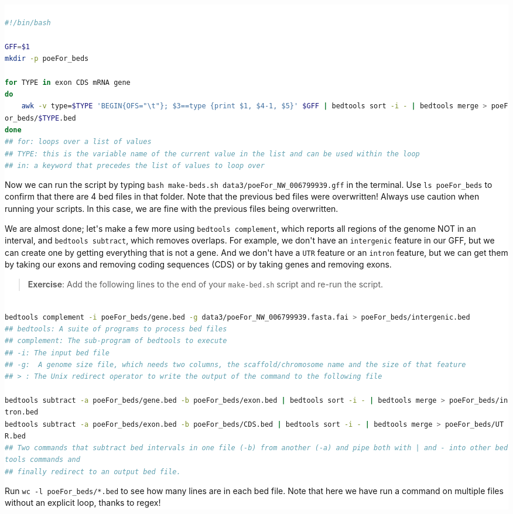 ```bash

#!/bin/bash

GFF=$1
mkdir -p poeFor_beds

for TYPE in exon CDS mRNA gene
do
    awk -v type=$TYPE 'BEGIN{OFS="\t"}; $3==type {print $1, $4-1, $5}' $GFF | bedtools sort -i - | bedtools merge > poeFor_beds/$TYPE.bed
done
## for: loops over a list of values
## TYPE: this is the variable name of the current value in the list and can be used within the loop
## in: a keyword that precedes the list of values to loop over

```

Now we can run the script by typing `bash make-beds.sh data3/poeFor_NW_006799939.gff` in the terminal. Use `ls poeFor_beds` to confirm that there are 4 bed files in that folder. Note that the previous bed files were overwritten! Always use caution when running your scripts. In this case, we are fine with the previous files being overwritten. 

We are almost done; let's make a few more using `bedtools complement`, which reports all regions of the genome NOT in an interval, and `bedtools subtract`, which removes overlaps. For example, we don't have an `intergenic` feature in our GFF, but we can create one by getting everything that is not a gene. And we don't have a `UTR` feature or an `intron` feature, but we can get them by taking our exons and removing coding sequences (CDS) or by taking genes and removing exons.

> **Exercise**: Add the following lines to the end of your `make-bed.sh` script and re-run the script. 

```bash

bedtools complement -i poeFor_beds/gene.bed -g data3/poeFor_NW_006799939.fasta.fai > poeFor_beds/intergenic.bed
## bedtools: A suite of programs to process bed files
## complement: The sub-program of bedtools to execute
## -i: The input bed file
## -g:  A genome size file, which needs two columns, the scaffold/chromosome name and the size of that feature
## > : The Unix redirect operator to write the output of the command to the following file

bedtools subtract -a poeFor_beds/gene.bed -b poeFor_beds/exon.bed | bedtools sort -i - | bedtools merge > poeFor_beds/intron.bed
bedtools subtract -a poeFor_beds/exon.bed -b poeFor_beds/CDS.bed | bedtools sort -i - | bedtools merge > poeFor_beds/UTR.bed
## Two commands that subtract bed intervals in one file (-b) from another (-a) and pipe both with | and - into other bedtools commands and
## finally redirect to an output bed file.

```

Run `wc -l poeFor_beds/*.bed` to see how many lines are in each bed file. Note that here we have run a command on multiple files without an explicit loop, thanks to regex!

